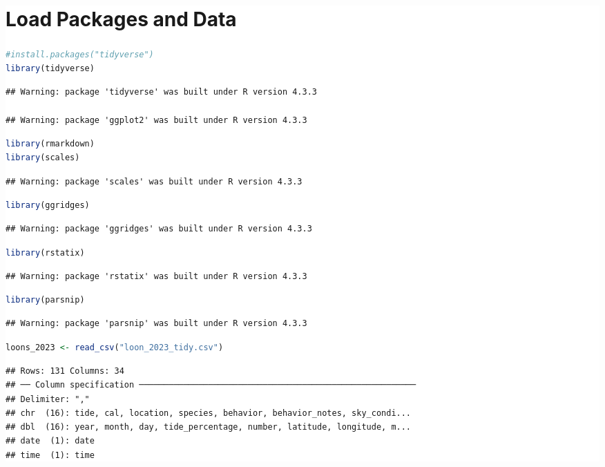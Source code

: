 # Load Packages and Data

``` r
#install.packages("tidyverse")
library(tidyverse)
```

    ## Warning: package 'tidyverse' was built under R version 4.3.3

    ## Warning: package 'ggplot2' was built under R version 4.3.3

``` r
library(rmarkdown)
library(scales)
```

    ## Warning: package 'scales' was built under R version 4.3.3

``` r
library(ggridges)
```

    ## Warning: package 'ggridges' was built under R version 4.3.3

``` r
library(rstatix)
```

    ## Warning: package 'rstatix' was built under R version 4.3.3

``` r
library(parsnip)
```

    ## Warning: package 'parsnip' was built under R version 4.3.3

``` r
loons_2023 <- read_csv("loon_2023_tidy.csv")
```

    ## Rows: 131 Columns: 34
    ## ── Column specification ────────────────────────────────────────────────────────
    ## Delimiter: ","
    ## chr  (16): tide, cal, location, species, behavior, behavior_notes, sky_condi...
    ## dbl  (16): year, month, day, tide_percentage, number, latitude, longitude, m...
    ## date  (1): date
    ## time  (1): time